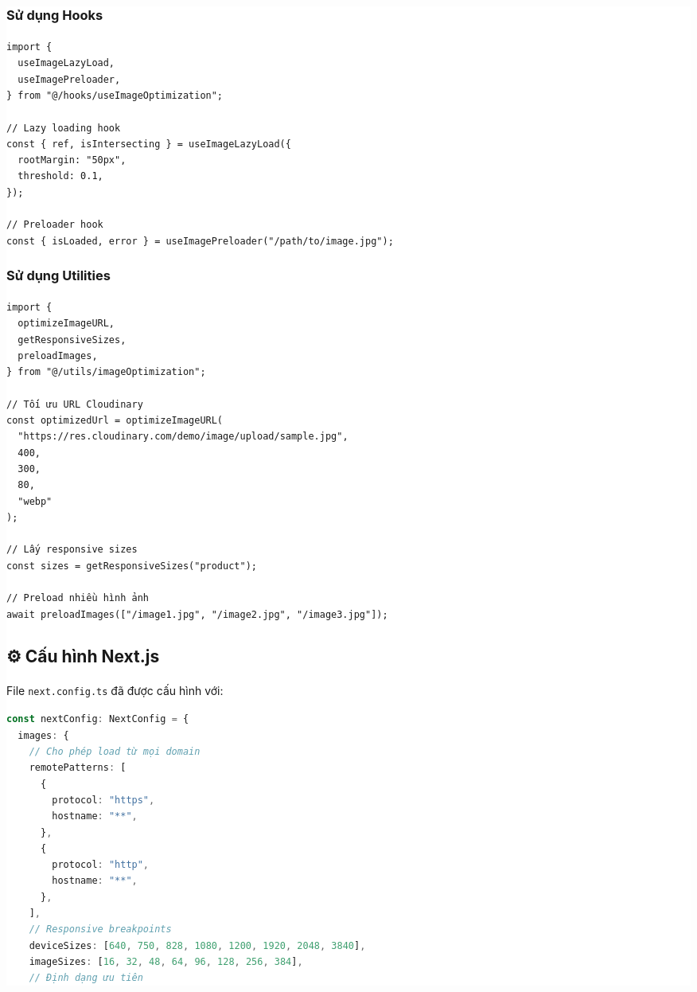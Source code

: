 ### Sử dụng Hooks

```tsx
import {
  useImageLazyLoad,
  useImagePreloader,
} from "@/hooks/useImageOptimization";

// Lazy loading hook
const { ref, isIntersecting } = useImageLazyLoad({
  rootMargin: "50px",
  threshold: 0.1,
});

// Preloader hook
const { isLoaded, error } = useImagePreloader("/path/to/image.jpg");
```

### Sử dụng Utilities

```tsx
import {
  optimizeImageURL,
  getResponsiveSizes,
  preloadImages,
} from "@/utils/imageOptimization";

// Tối ưu URL Cloudinary
const optimizedUrl = optimizeImageURL(
  "https://res.cloudinary.com/demo/image/upload/sample.jpg",
  400,
  300,
  80,
  "webp"
);

// Lấy responsive sizes
const sizes = getResponsiveSizes("product");

// Preload nhiều hình ảnh
await preloadImages(["/image1.jpg", "/image2.jpg", "/image3.jpg"]);
```

## ⚙️ Cấu hình Next.js

File `next.config.ts` đã được cấu hình với:

```typescript
const nextConfig: NextConfig = {
  images: {
    // Cho phép load từ mọi domain
    remotePatterns: [
      {
        protocol: "https",
        hostname: "**",
      },
      {
        protocol: "http",
        hostname: "**",
      },
    ],
    // Responsive breakpoints
    deviceSizes: [640, 750, 828, 1080, 1200, 1920, 2048, 3840],
    imageSizes: [16, 32, 48, 64, 96, 128, 256, 384],
    // Định dạng ưu tiên
```